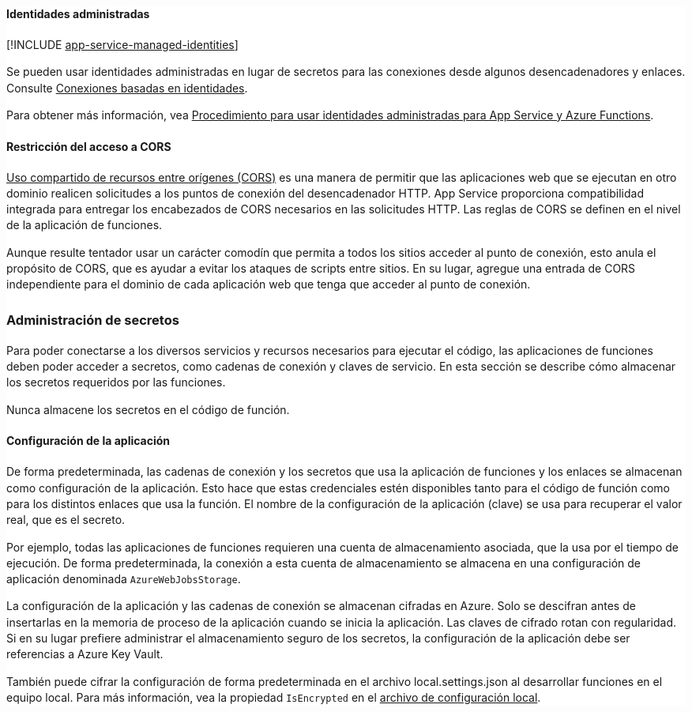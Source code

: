 #### <a name="managed-identities"></a>Identidades administradas

[!INCLUDE [app-service-managed-identities](../../includes/app-service-managed-identities.md)]

Se pueden usar identidades administradas en lugar de secretos para las conexiones desde algunos desencadenadores y enlaces. Consulte [Conexiones basadas en identidades](#identity-based-connections).

Para obtener más información, vea [Procedimiento para usar identidades administradas para App Service y Azure Functions](../app-service/overview-managed-identity.md?toc=%2fazure%2fazure-functions%2ftoc.json).

#### <a name="restrict-cors-access"></a>Restricción del acceso a CORS

[Uso compartido de recursos entre orígenes (CORS)](https://en.wikipedia.org/wiki/Cross-origin_resource_sharing) es una manera de permitir que las aplicaciones web que se ejecutan en otro dominio realicen solicitudes a los puntos de conexión del desencadenador HTTP. App Service proporciona compatibilidad integrada para entregar los encabezados de CORS necesarios en las solicitudes HTTP. Las reglas de CORS se definen en el nivel de la aplicación de funciones.  

Aunque resulte tentador usar un carácter comodín que permita a todos los sitios acceder al punto de conexión, esto anula el propósito de CORS, que es ayudar a evitar los ataques de scripts entre sitios. En su lugar, agregue una entrada de CORS independiente para el dominio de cada aplicación web que tenga que acceder al punto de conexión. 

### <a name="managing-secrets"></a>Administración de secretos 

Para poder conectarse a los diversos servicios y recursos necesarios para ejecutar el código, las aplicaciones de funciones deben poder acceder a secretos, como cadenas de conexión y claves de servicio. En esta sección se describe cómo almacenar los secretos requeridos por las funciones.

Nunca almacene los secretos en el código de función. 

#### <a name="application-settings"></a>Configuración de la aplicación

De forma predeterminada, las cadenas de conexión y los secretos que usa la aplicación de funciones y los enlaces se almacenan como configuración de la aplicación. Esto hace que estas credenciales estén disponibles tanto para el código de función como para los distintos enlaces que usa la función. El nombre de la configuración de la aplicación (clave) se usa para recuperar el valor real, que es el secreto. 

Por ejemplo, todas las aplicaciones de funciones requieren una cuenta de almacenamiento asociada, que la usa por el tiempo de ejecución. De forma predeterminada, la conexión a esta cuenta de almacenamiento se almacena en una configuración de aplicación denominada `AzureWebJobsStorage`.

La configuración de la aplicación y las cadenas de conexión se almacenan cifradas en Azure. Solo se descifran antes de insertarlas en la memoria de proceso de la aplicación cuando se inicia la aplicación. Las claves de cifrado rotan con regularidad. Si en su lugar prefiere administrar el almacenamiento seguro de los secretos, la configuración de la aplicación debe ser referencias a Azure Key Vault. 

También puede cifrar la configuración de forma predeterminada en el archivo local.settings.json al desarrollar funciones en el equipo local. Para más información, vea la propiedad `IsEncrypted` en el [archivo de configuración local](functions-run-local.md#local-settings-file).  
